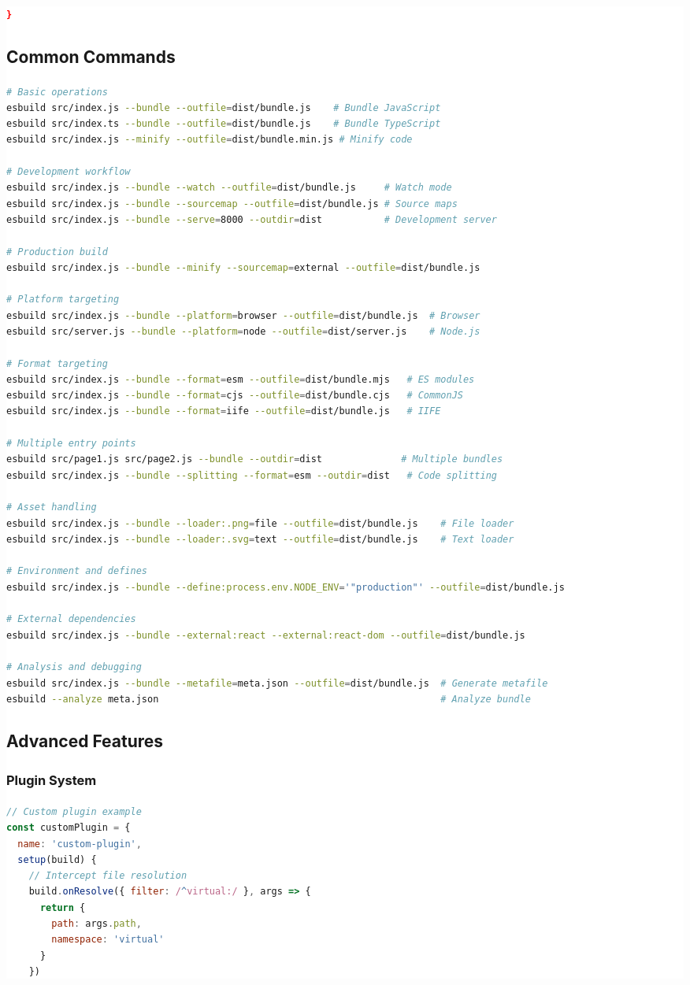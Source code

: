 ```bash
}
```

## Common Commands
```bash
# Basic operations
esbuild src/index.js --bundle --outfile=dist/bundle.js    # Bundle JavaScript
esbuild src/index.ts --bundle --outfile=dist/bundle.js    # Bundle TypeScript
esbuild src/index.js --minify --outfile=dist/bundle.min.js # Minify code

# Development workflow
esbuild src/index.js --bundle --watch --outfile=dist/bundle.js     # Watch mode
esbuild src/index.js --bundle --sourcemap --outfile=dist/bundle.js # Source maps
esbuild src/index.js --bundle --serve=8000 --outdir=dist           # Development server

# Production build
esbuild src/index.js --bundle --minify --sourcemap=external --outfile=dist/bundle.js

# Platform targeting
esbuild src/index.js --bundle --platform=browser --outfile=dist/bundle.js  # Browser
esbuild src/server.js --bundle --platform=node --outfile=dist/server.js    # Node.js

# Format targeting
esbuild src/index.js --bundle --format=esm --outfile=dist/bundle.mjs   # ES modules
esbuild src/index.js --bundle --format=cjs --outfile=dist/bundle.cjs   # CommonJS
esbuild src/index.js --bundle --format=iife --outfile=dist/bundle.js   # IIFE

# Multiple entry points
esbuild src/page1.js src/page2.js --bundle --outdir=dist              # Multiple bundles
esbuild src/index.js --bundle --splitting --format=esm --outdir=dist   # Code splitting

# Asset handling
esbuild src/index.js --bundle --loader:.png=file --outfile=dist/bundle.js    # File loader
esbuild src/index.js --bundle --loader:.svg=text --outfile=dist/bundle.js    # Text loader

# Environment and defines
esbuild src/index.js --bundle --define:process.env.NODE_ENV='"production"' --outfile=dist/bundle.js

# External dependencies
esbuild src/index.js --bundle --external:react --external:react-dom --outfile=dist/bundle.js

# Analysis and debugging
esbuild src/index.js --bundle --metafile=meta.json --outfile=dist/bundle.js  # Generate metafile
esbuild --analyze meta.json                                                  # Analyze bundle
```

## Advanced Features

### Plugin System
```javascript
// Custom plugin example
const customPlugin = {
  name: 'custom-plugin',
  setup(build) {
    // Intercept file resolution
    build.onResolve({ filter: /^virtual:/ }, args => {
      return {
        path: args.path,
        namespace: 'virtual'
      }
    })

```